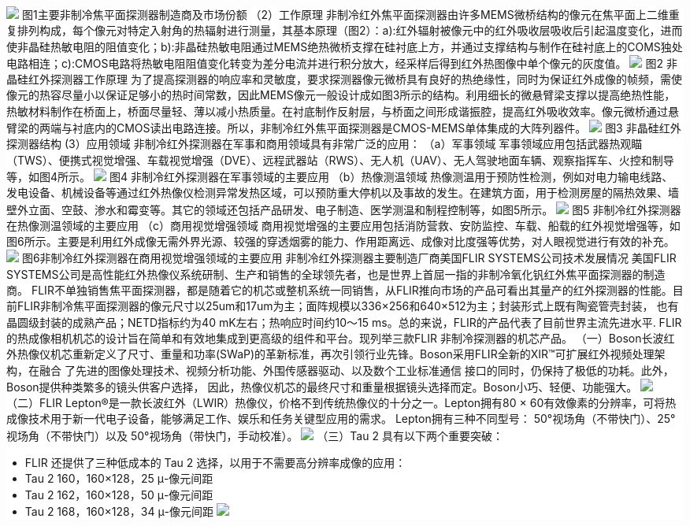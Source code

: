 ![](http://5b0988e595225.cdn.sohucs.com/images/20180119/b10ce803f52147f5881fc6172a933472.jpeg)
图1主要非制冷焦平面探测器制造商及市场份额
（2）工作原理
非制冷红外焦平面探测器由许多MEMS微桥结构的像元在焦平面上二维重复排列构成，每个像元对特定入射角的热辐射进行测量，其基本原理（图2）：a):红外辐射被像元中的红外吸收层吸收后引起温度变化，进而使非晶硅热敏电阻的阻值变化；b):非晶硅热敏电阻通过MEMS绝热微桥支撑在硅衬底上方，并通过支撑结构与制作在硅衬底上的COMS独处电路相连；c):CMOS电路将热敏电阻阻值变化转变为差分电流并进行积分放大，经采样后得到红外热图像中单个像元的灰度值。
![](http://5b0988e595225.cdn.sohucs.com/images/20180119/88b51fe6529844b29334ca5544e527cc.jpeg)
图2 非晶硅红外探测器工作原理
为了提高探测器的响应率和灵敏度，要求探测器像元微桥具有良好的热绝缘性，同时为保证红外成像的帧频，需使像元的热容尽量小以保证足够小的热时间常数，因此MEMS像元一般设计成如图3所示的结构。利用细长的微悬臂梁支撑以提高绝热性能，热敏材料制作在桥面上，桥面尽量轻、薄以减小热质量。在衬底制作反射层，与桥面之间形成谐振腔，提高红外吸收效率。像元微桥通过悬臂梁的两端与衬底内的CMOS读出电路连接。所以，非制冷红外焦平面探测器是CMOS-MEMS单体集成的大阵列器件。
![](http://5b0988e595225.cdn.sohucs.com/images/20180119/d4f661143dfa4105b20804dd09cd2187.jpeg)
图3 非晶硅红外探测器结构
(3）应用领域
非制冷红外探测器在军事和商用领域具有非常广泛的应用：
（a）军事领域
军事领域应用包括武器热观瞄（TWS）、便携式视觉增强、车载视觉增强（DVE）、远程武器站（RWS）、无人机（UAV）、无人驾驶地面车辆、观察指挥车、火控和制导等，如图4所示。
![](http://5b0988e595225.cdn.sohucs.com/images/20180119/bf1cb0a61fb94a0fbc6eff2085c3b8a1.jpeg)
图4 非制冷红外探测器在军事领域的主要应用
（b）热像测温领域
热像测温用于预防性检测，例如对电力输电线路、发电设备、机械设备等通过红外热像仪检测异常发热区域，可以预防重大停机以及事故的发生。在建筑方面，用于检测房屋的隔热效果、墙壁外立面、空鼓、渗水和霉变等。其它的领域还包括产品研发、电子制造、医学测温和制程控制等，如图5所示。
![](http://5b0988e595225.cdn.sohucs.com/images/20180119/07e5c93143754c53bec1322f0a064dec.jpeg)
图5 非制冷红外探测器在热像测温领域的主要应用
（c）商用视觉增强领域
商用视觉增强的主要应用包括消防营救、安防监控、车载、船载的红外视觉增强等，如图6所示。主要是利用红外成像无需外界光源、较强的穿透烟雾的能力、作用距离远、成像对比度强等优势，对人眼视觉进行有效的补充。
![](http://5b0988e595225.cdn.sohucs.com/images/20180119/255ad225c8904806878a6968c8d4c2a3.jpeg)
图6非制冷红外探测器在商用视觉增强领域的主要应用
非制冷红外探测器主要制造厂商美国FLIR SYSTEMS公司技术发展情况
美国FLIR SYSTEMS公司是高性能红外热像仪系统研制、生产和销售的全球领先者，也是世界上首屈一指的非制冷氧化钒红外焦平面探测器的制造商。
FLIR不单独销售焦平面探测器，都是随着它的机芯或整机系统一同销售，从FLIR推向市场的产品可看出其量产的红外探测器的性能。目前FLIR非制冷焦平面探测器的像元尺寸以25um和17um为主；面阵规模以336×256和640×512为主；封装形式上既有陶瓷管壳封装， 也有晶圆级封装的成熟产品；NETD指标约为40 mK左右；热响应时间约10～15 ms。总的来说，FLIR的产品代表了目前世界主流先进水平.
FLIR 的热成像相机机芯的设计旨在简单和有效地集成到更高级的组件和平台。现列举三款FLIR 非制冷探测器的机芯产品。
（一）Boson长波红外热像仪机芯重新定义了尺寸、重量和功率(SWaP)的革新标准，再次引领行业先锋。Boson采用FLIR全新的XIR™可扩展红外视频处理架构，在融合 了先进的图像处理技术、视频分析功能、外围传感器驱动、以及数个工业标准通信 接口的同时，仍保持了极低的功耗。此外，Boson提供种类繁多的镜头供客户选择， 因此，热像仪机芯的最终尺寸和重量根据镜头选择而定。Boson小巧、轻便、功能强大。
![](http://5b0988e595225.cdn.sohucs.com/images/20180119/6c79cdf9de7b4976acdbee4d0359606d.jpeg)
（二）FLIR Lepton®是一款长波红外（LWIR）热像仪，价格不到传统热像仪的十分之一。Lepton拥有80 × 60有效像素的分辨率，可将热成像技术用于新一代电子设备，能够满足工作、娱乐和任务关键型应用的需求。
Lepton拥有三种不同型号： 50°视场角（不带快门）、25°视场角（不带快门）以及 50°视场角（带快门，手动校准）。
![](http://5b0988e595225.cdn.sohucs.com/images/20180119/c6e8d961286c4062ac5c1ef48bc786a8.jpeg)
（三）Tau 2 具有以下两个重要突破：
- FLIR 还提供了三种低成本的 Tau 2 选择，以用于不需要高分辨率成像的应用：
- Tau 2 160，160×128，25 μ-像元间距
- Tau 2 162，160×128，50 μ-像元间距
- Tau 2 168，160×128，34 μ-像元间距
![](http://5b0988e595225.cdn.sohucs.com/images/20180119/77d33cbaeed949efaad3d06bb70cebb7.jpeg)
